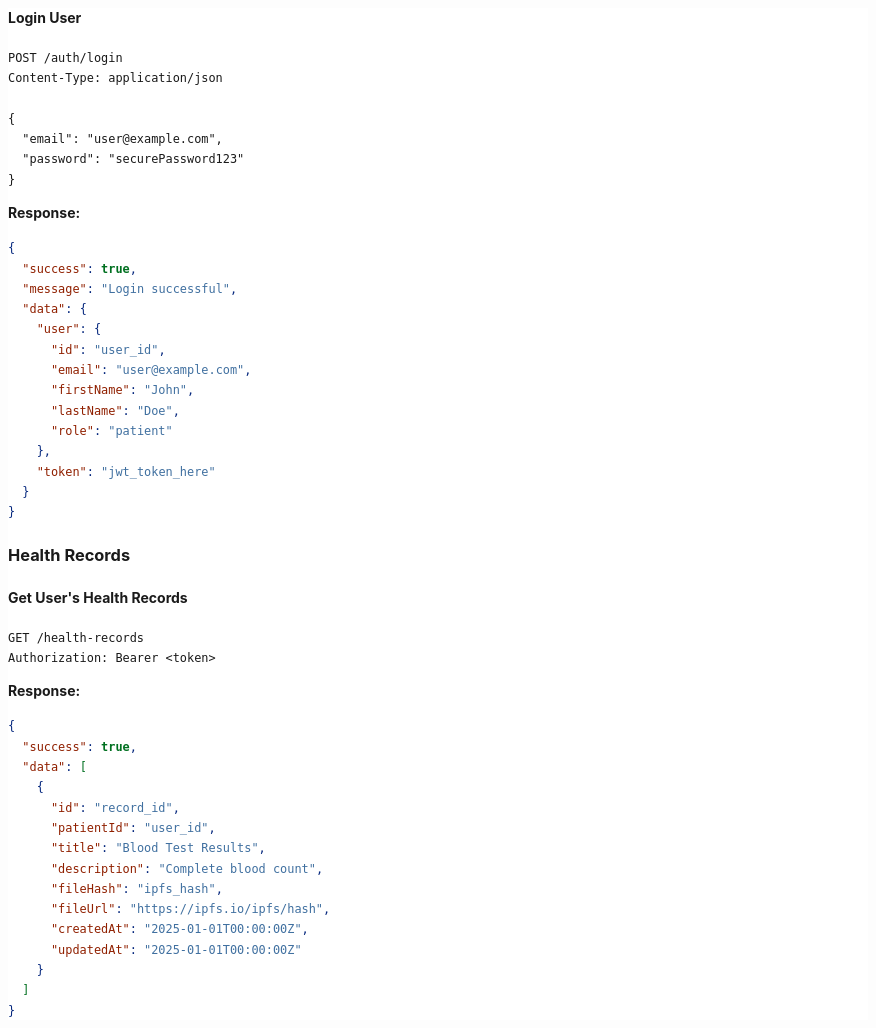 #### Login User
```http
POST /auth/login
Content-Type: application/json

{
  "email": "user@example.com",
  "password": "securePassword123"
}
```

**Response:**
```json
{
  "success": true,
  "message": "Login successful",
  "data": {
    "user": {
      "id": "user_id",
      "email": "user@example.com",
      "firstName": "John",
      "lastName": "Doe",
      "role": "patient"
    },
    "token": "jwt_token_here"
  }
}
```

### Health Records

#### Get User's Health Records
```http
GET /health-records
Authorization: Bearer <token>
```

**Response:**
```json
{
  "success": true,
  "data": [
    {
      "id": "record_id",
      "patientId": "user_id",
      "title": "Blood Test Results",
      "description": "Complete blood count",
      "fileHash": "ipfs_hash",
      "fileUrl": "https://ipfs.io/ipfs/hash",
      "createdAt": "2025-01-01T00:00:00Z",
      "updatedAt": "2025-01-01T00:00:00Z"
    }
  ]
}
```

